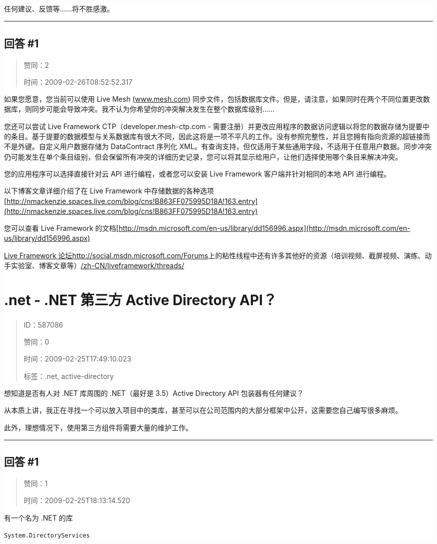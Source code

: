 任何建议、反馈等......将不胜感激。

* * *

## 回答 #1

> 赞同：2
> 
> 时间：2009-02-26T08:52:52.317

如果您愿意，您当前可以使用 Live Mesh (www.mesh.com) 同步文件，包括数据库文件。但是，请注意，如果同时在两个不同位置更改数据库，则同步可能会导致冲突。我不认为你希望你的冲突解决发生在整个数据库级别......

您还可以尝试 Live Framework CTP（developer.mesh-ctp.com - 需要注册）并更改应用程序的数据访问逻辑以将您的数据存储为提要中的条目。基于提要的数据模型与关系数据库有很大不同，因此这将是一项不平凡的工作。没有参照完整性，并且您拥有指向资源的超链接而不是外键。自定义用户数据存储为 DataContract 序列化 XML。有查询支持，但仅适用于某些通用字段，不适用于任意用户数据。同步冲突仍可能发生在单个条目级别，但会保留所有冲突的详细历史记录，您可以将其显示给用户，让他们选择使用哪个条目来解决冲突。

您的应用程序可以选择直接针对云 API 进行编程，或者您可以安装 Live Framework 客户端并针对相同的本地 API 进行编程。

以下博客文章详细介绍了在 Live Framework 中存储数据的各种选项[http://nmackenzie.spaces.live.com/blog/cns!B863FF075995D18A!163.entry](http://nmackenzie.spaces.live.com/blog/cns!B863FF075995D18A!163.entry)

您可以查看 Live Framework 的文档[http://msdn.microsoft.com/en-us/library/dd156996.aspx](http://msdn.microsoft.com/en-us/library/dd156996.aspx)

[Live Framework 论坛http://social.msdn.microsoft.com/Forums](http://social.msdn.microsoft.com/Forums/en-US/liveframework/threads/)上的粘性线程中还有许多其他好的资源（培训视频、截屏视频、演练、动手实验室、博客文章等）[/zh-CN/liveframework/threads/](http://social.msdn.microsoft.com/Forums/en-US/liveframework/threads/)

# .net - .NET 第三方 Active Directory API？

> ID：587086
> 
> 赞同：0
> 
> 时间：2009-02-25T17:49:10.023
> 
> 标签：.net, active-directory

想知道是否有人对 .NET 库周围的 .NET（最好是 3.5）Active Directory API 包装器有任何建议？

从本质上讲，我正在寻找一个可以放入项目中的类库，甚至可以在公司范围内的大部分框架中公开，这需要您自己编写很多麻烦。

此外，理想情况下，使用第三方组件将需要大量的维护工作。

* * *

## 回答 #1

> 赞同：1
> 
> 时间：2009-02-25T18:13:14.520

有一个名为 .NET 的库

```
System.DirectoryServices 
```
